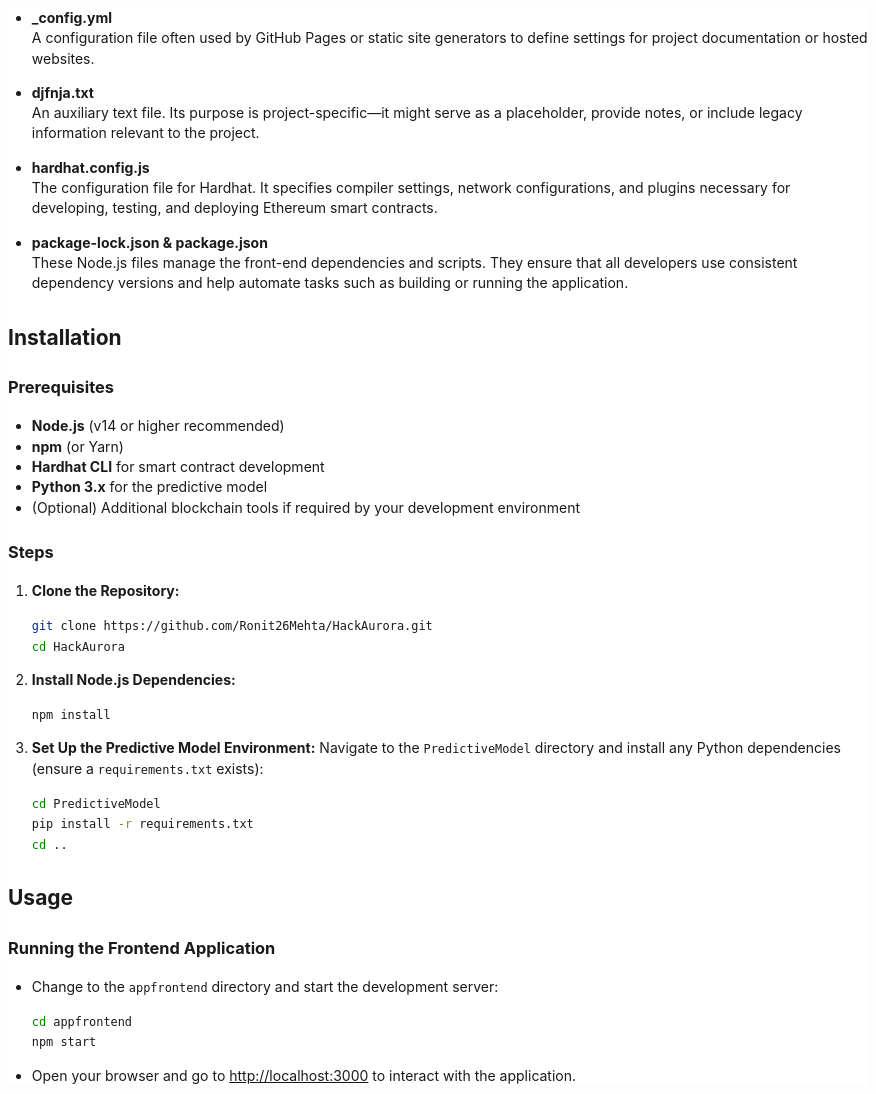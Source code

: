 - **_config.yml**  
  A configuration file often used by GitHub Pages or static site generators to define settings for project documentation or hosted websites.

- **djfnja.txt**  
  An auxiliary text file. Its purpose is project-specific—it might serve as a placeholder, provide notes, or include legacy information relevant to the project.

- **hardhat.config.js**  
  The configuration file for Hardhat. It specifies compiler settings, network configurations, and plugins necessary for developing, testing, and deploying Ethereum smart contracts.

- **package-lock.json & package.json**  
  These Node.js files manage the front-end dependencies and scripts. They ensure that all developers use consistent dependency versions and help automate tasks such as building or running the application.

## Installation

### Prerequisites

- **Node.js** (v14 or higher recommended)
- **npm** (or Yarn)
- **Hardhat CLI** for smart contract development
- **Python 3.x** for the predictive model
- (Optional) Additional blockchain tools if required by your development environment

### Steps

1. **Clone the Repository:**
   ```bash
   git clone https://github.com/Ronit26Mehta/HackAurora.git
   cd HackAurora
   ```

2. **Install Node.js Dependencies:**
   ```bash
   npm install
   ```
   
3. **Set Up the Predictive Model Environment:**
   Navigate to the `PredictiveModel` directory and install any Python dependencies (ensure a `requirements.txt` exists):
   ```bash
   cd PredictiveModel
   pip install -r requirements.txt
   cd ..
   ```

## Usage

### Running the Frontend Application

- Change to the `appfrontend` directory and start the development server:
   ```bash
   cd appfrontend
   npm start
   ```
- Open your browser and go to [http://localhost:3000](http://localhost:3000) to interact with the application.
